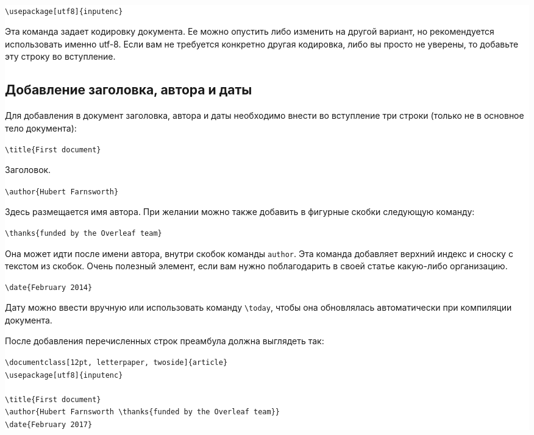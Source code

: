 
```
\usepackage[utf8]{inputenc}
```

  
Эта команда задает кодировку документа. Ее можно опустить либо изменить на другой вариант, но рекомендуется использовать именно utf-8. Если вам не требуется конкретно другая кодировка, либо вы просто не уверены, то добавьте эту строку во вступление.  
  

## Добавление заголовка, автора и даты

  
Для добавления в документ заголовка, автора и даты необходимо внести во вступление три строки (только не в основное тело документа):  
  

```
\title{First document}
```

  
Заголовок.  
  

```
\author{Hubert Farnsworth}
```

  
Здесь размещается имя автора. При желании можно также добавить в фигурные скобки следующую команду:  
  

```
\thanks{funded by the Overleaf team}
```

  
Она может идти после имени автора, внутри скобок команды `author`. Эта команда добавляет верхний индекс и сноску с текстом из скобок. Очень полезный элемент, если вам нужно поблагодарить в своей статье какую-либо организацию.  
  

```
\date{February 2014}
```

  
Дату можно ввести вручную или использовать команду `\today`, чтобы она обновлялась автоматически при компиляции документа.  
  
После добавления перечисленных строк преамбула должна выглядеть так:  
  

```
\documentclass[12pt, letterpaper, twoside]{article}
\usepackage[utf8]{inputenc}

\title{First document}
\author{Hubert Farnsworth \thanks{funded by the Overleaf team}}
\date{February 2017}
```

  